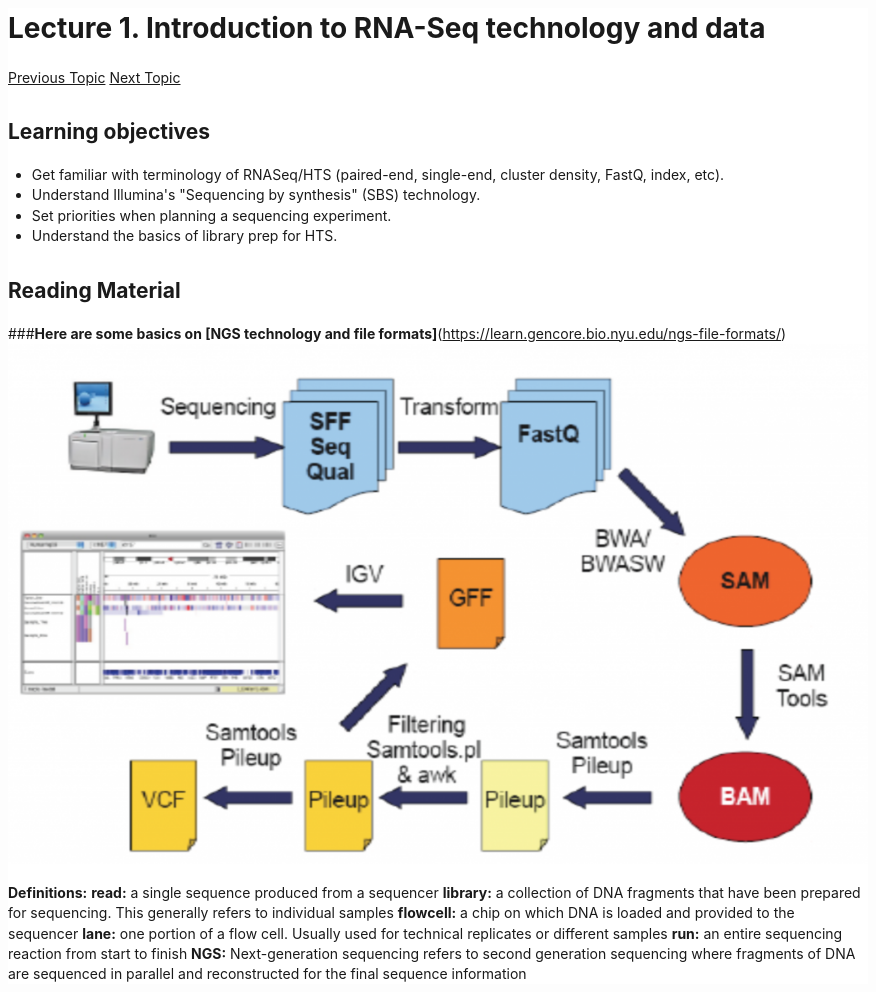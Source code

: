 # Lecture 1. Introduction to RNA-Seq technology and data
[Previous Topic](../README.md)
[Next Topic](../Lecture02:SettingUp/)

## Learning objectives
- Get familiar with terminology of RNASeq/HTS (paired-end, single-end, cluster density, FastQ, index, etc).
- Understand Illumina's "Sequencing by synthesis" (SBS) technology.
- Set priorities when planning a sequencing experiment.
- Understand the basics of library prep for HTS.

## Reading Material
###**Here are some basics on [NGS technology and file formats]**(https://learn.gencore.bio.nyu.edu/ngs-file-formats/)
![File format flow chart](./Relativelinks/FileFormatFlowChart.png)

**Definitions:**
**read:** a single sequence produced from a sequencer
**library:** a collection of DNA fragments that have been prepared for sequencing. This generally refers to individual samples
**flowcell:** a chip on which DNA is loaded and provided to the sequencer
**lane:** one portion of a flow cell. Usually used for technical replicates or different samples
**run:** an entire sequencing reaction from start to finish
**NGS:** Next-generation sequencing refers to second generation sequencing where fragments of DNA are sequenced in parallel and reconstructed for the final sequence information
